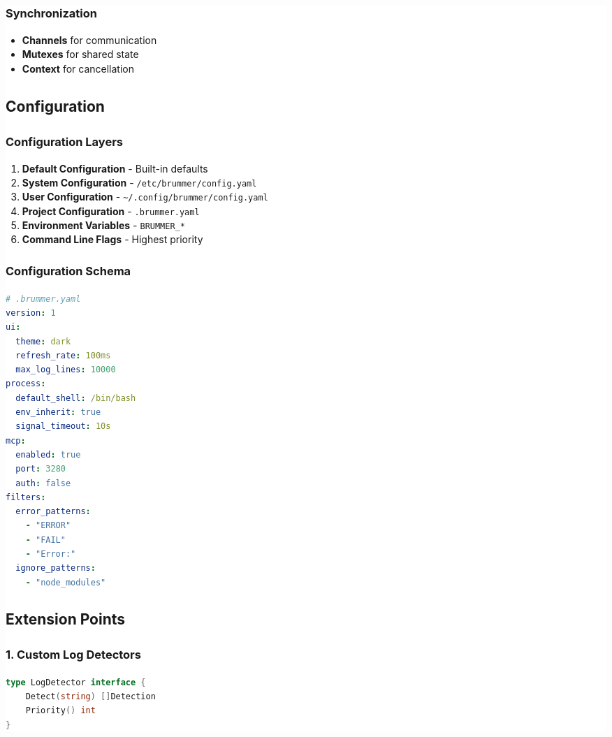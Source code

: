 ### Synchronization

- **Channels** for communication
- **Mutexes** for shared state
- **Context** for cancellation

## Configuration

### Configuration Layers

1. **Default Configuration** - Built-in defaults
2. **System Configuration** - `/etc/brummer/config.yaml`
3. **User Configuration** - `~/.config/brummer/config.yaml`
4. **Project Configuration** - `.brummer.yaml`
5. **Environment Variables** - `BRUMMER_*`
6. **Command Line Flags** - Highest priority

### Configuration Schema

```yaml
# .brummer.yaml
version: 1
ui:
  theme: dark
  refresh_rate: 100ms
  max_log_lines: 10000
process:
  default_shell: /bin/bash
  env_inherit: true
  signal_timeout: 10s
mcp:
  enabled: true
  port: 3280
  auth: false
filters:
  error_patterns:
    - "ERROR"
    - "FAIL"
    - "Error:"
  ignore_patterns:
    - "node_modules"
```

## Extension Points

### 1. Custom Log Detectors

```go
type LogDetector interface {
    Detect(string) []Detection
    Priority() int
}
```
